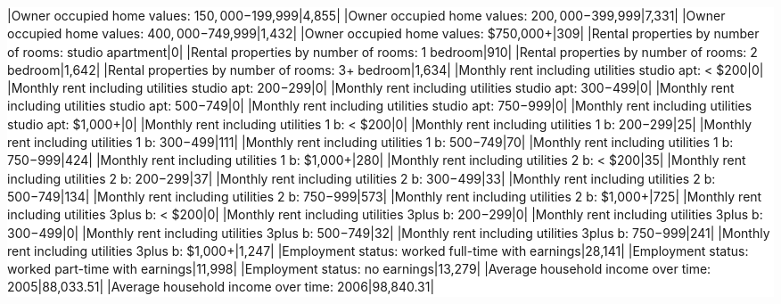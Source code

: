 |Owner occupied home values: $150,000-$199,999|4,855|
|Owner occupied home values: $200,000-$399,999|7,331|
|Owner occupied home values: $400,000-$749,999|1,432|
|Owner occupied home values: $750,000+|309|
|Rental properties by number of rooms: studio apartment|0|
|Rental properties by number of rooms: 1 bedroom|910|
|Rental properties by number of rooms: 2 bedroom|1,642|
|Rental properties by number of rooms: 3+ bedroom|1,634|
|Monthly rent including utilities studio apt: < $200|0|
|Monthly rent including utilities studio apt: $200-$299|0|
|Monthly rent including utilities studio apt: $300-$499|0|
|Monthly rent including utilities studio apt: $500-$749|0|
|Monthly rent including utilities studio apt: $750-$999|0|
|Monthly rent including utilities studio apt: $1,000+|0|
|Monthly rent including utilities 1 b: < $200|0|
|Monthly rent including utilities 1 b: $200-$299|25|
|Monthly rent including utilities 1 b: $300-$499|111|
|Monthly rent including utilities 1 b: $500-$749|70|
|Monthly rent including utilities 1 b: $750-$999|424|
|Monthly rent including utilities 1 b: $1,000+|280|
|Monthly rent including utilities 2 b: < $200|35|
|Monthly rent including utilities 2 b: $200-$299|37|
|Monthly rent including utilities 2 b: $300-$499|33|
|Monthly rent including utilities 2 b: $500-$749|134|
|Monthly rent including utilities 2 b: $750-$999|573|
|Monthly rent including utilities 2 b: $1,000+|725|
|Monthly rent including utilities 3plus b: < $200|0|
|Monthly rent including utilities 3plus b: $200-$299|0|
|Monthly rent including utilities 3plus b: $300-$499|0|
|Monthly rent including utilities 3plus b: $500-$749|32|
|Monthly rent including utilities 3plus b: $750-$999|241|
|Monthly rent including utilities 3plus b: $1,000+|1,247|
|Employment status: worked full-time with earnings|28,141|
|Employment status: worked part-time with earnings|11,998|
|Employment status: no earnings|13,279|
|Average household income over time: 2005|88,033.51|
|Average household income over time: 2006|98,840.31|